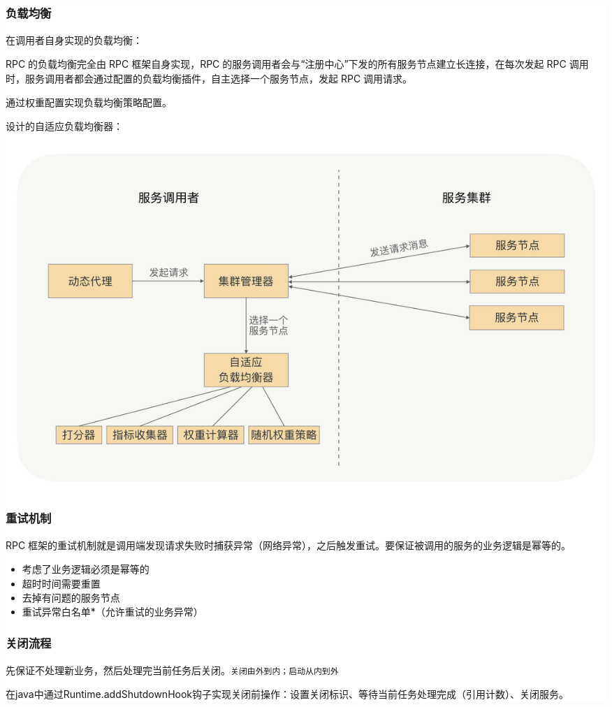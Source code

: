 ### 负载均衡

在调用者自身实现的负载均衡：

RPC 的负载均衡完全由 RPC 框架自身实现，RPC 的服务调用者会与“注册中心”下发的所有服务节点建立长连接，在每次发起 RPC 调用时，服务调用者都会通过配置的负载均衡插件，自主选择一个服务节点，发起 RPC 调用请求。

通过权重配置实现负载均衡策略配置。

设计的自适应负载均衡器：

![img](imgs/RPC/00065674063f30c98caaa58bb4cd7baf.jpg)

### 重试机制

RPC 框架的重试机制就是调用端发现请求失败时捕获异常（网络异常），之后触发重试。要保证被调用的服务的业务逻辑是幂等的。

+ 考虑了业务逻辑必须是幂等的
+ 超时时间需要重置
+ 去掉有问题的服务节点
+ 重试异常白名单*（允许重试的业务异常）



### 关闭流程

先保证不处理新业务，然后处理完当前任务后关闭。`关闭由外到内；启动从内到外`

在java中通过Runtime.addShutdownHook钩子实现关闭前操作：设置关闭标识、等待当前任务处理完成（引用计数）、关闭服务。
